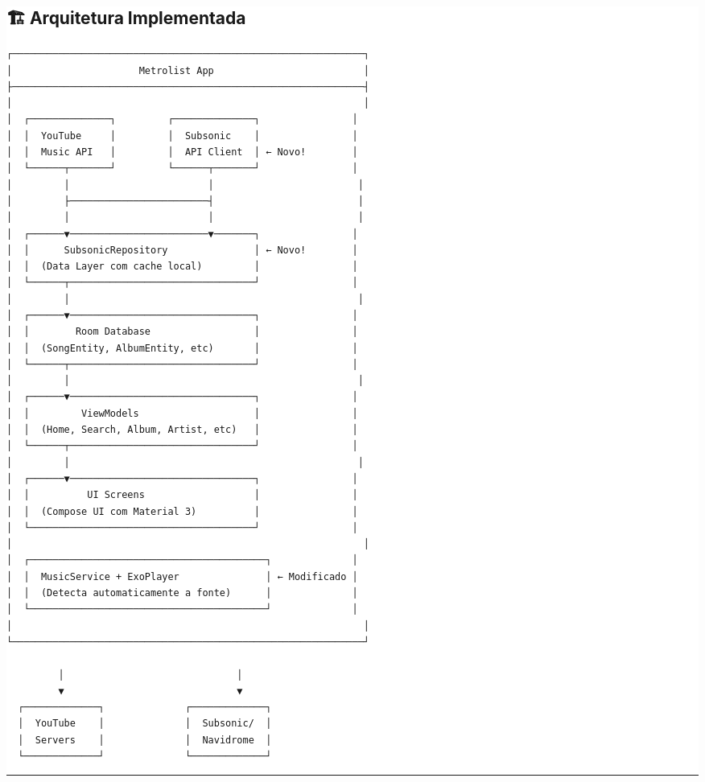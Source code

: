 
## 🏗️ Arquitetura Implementada

```
┌─────────────────────────────────────────────────────────────┐
│                      Metrolist App                          │
├─────────────────────────────────────────────────────────────┤
│                                                             │
│  ┌──────────────┐         ┌──────────────┐                │
│  │  YouTube     │         │  Subsonic    │                │
│  │  Music API   │         │  API Client  │ ← Novo!        │
│  └──────┬───────┘         └──────┬───────┘                │
│         │                        │                         │
│         ├────────────────────────┤                         │
│         │                        │                         │
│  ┌──────▼────────────────────────▼───────┐                │
│  │      SubsonicRepository               │ ← Novo!        │
│  │  (Data Layer com cache local)         │                │
│  └──────┬────────────────────────────────┘                │
│         │                                                  │
│  ┌──────▼────────────────────────────────┐                │
│  │        Room Database                  │                │
│  │  (SongEntity, AlbumEntity, etc)       │                │
│  └──────┬────────────────────────────────┘                │
│         │                                                  │
│  ┌──────▼────────────────────────────────┐                │
│  │         ViewModels                    │                │
│  │  (Home, Search, Album, Artist, etc)   │                │
│  └──────┬────────────────────────────────┘                │
│         │                                                  │
│  ┌──────▼────────────────────────────────┐                │
│  │          UI Screens                   │                │
│  │  (Compose UI com Material 3)          │                │
│  └───────────────────────────────────────┘                │
│                                                             │
│  ┌─────────────────────────────────────────┐              │
│  │  MusicService + ExoPlayer               │ ← Modificado │
│  │  (Detecta automaticamente a fonte)      │              │
│  └─────────────────────────────────────────┘              │
│                                                             │
└─────────────────────────────────────────────────────────────┘

         │                              │
         ▼                              ▼
  ┌─────────────┐              ┌─────────────┐
  │  YouTube    │              │  Subsonic/  │
  │  Servers    │              │  Navidrome  │
  └─────────────┘              └─────────────┘
```

---
